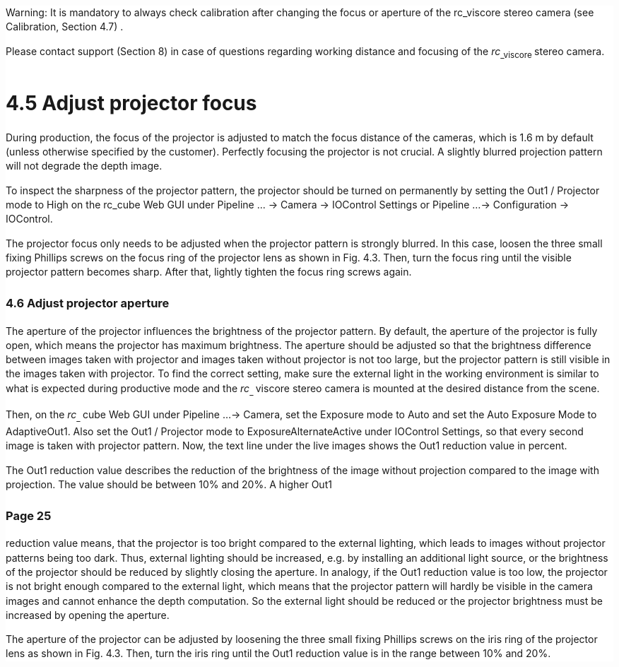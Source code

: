 Warning: It is mandatory to always check calibration after changing the focus or aperture of the rc_viscore stereo camera (see Calibration, Section 4.7) .

Please contact support (Section 8) in case of questions regarding working distance and focusing of the $r c_{\text {_viscore }}$ stereo camera.

# 4.5 Adjust projector focus 

During production, the focus of the projector is adjusted to match the focus distance of the cameras, which is 1.6 m by default (unless otherwise specified by the customer). Perfectly focusing the projector is not crucial. A slightly blurred projection pattern will not degrade the depth image.

To inspect the sharpness of the projector pattern, the projector should be turned on permanently by setting the Out1 / Projector mode to High on the rc_cube Web GUI under Pipeline ... $\rightarrow$ Camera $\rightarrow$ IOControl Settings or Pipeline $\ldots \rightarrow$ Configuration $\rightarrow$ IOControl.

The projector focus only needs to be adjusted when the projector pattern is strongly blurred. In this case, loosen the three small fixing Phillips screws on the focus ring of the projector lens as shown in Fig. 4.3. Then, turn the focus ring until the visible projector pattern becomes sharp. After that, lightly tighten the focus ring screws again.

### 4.6 Adjust projector aperture

The aperture of the projector influences the brightness of the projector pattern. By default, the aperture of the projector is fully open, which means the projector has maximum brightness. The aperture should be adjusted so that the brightness difference between images taken with projector and images taken without projector is not too large, but the projector pattern is still visible in the images taken with projector. To find the correct setting, make sure the external light in the working environment is similar to what is expected during productive mode and the $r c_{\text {_ }}$ viscore stereo camera is mounted at the desired distance from the scene.

Then, on the $r c_{\text {_ }}$ cube Web GUI under Pipeline $\ldots \rightarrow$ Camera, set the Exposure mode to Auto and set the Auto Exposure Mode to AdaptiveOut1. Also set the Out1 / Projector mode to ExposureAlternateActive under IOControl Settings, so that every second image is taken with projector pattern. Now, the text line under the live images shows the Out1 reduction value in percent.

The Out1 reduction value describes the reduction of the brightness of the image without projection compared to the image with projection. The value should be between $10 \%$ and $20 \%$. A higher Out1

### Page 25
reduction value means, that the projector is too bright compared to the external lighting, which leads to images without projector patterns being too dark. Thus, external lighting should be increased, e.g. by installing an additional light source, or the brightness of the projector should be reduced by slightly closing the aperture. In analogy, if the Out1 reduction value is too low, the projector is not bright enough compared to the external light, which means that the projector pattern will hardly be visible in the camera images and cannot enhance the depth computation. So the external light should be reduced or the projector brightness must be increased by opening the aperture.

The aperture of the projector can be adjusted by loosening the three small fixing Phillips screws on the iris ring of the projector lens as shown in Fig. 4.3. Then, turn the iris ring until the Out1 reduction value is in the range between $10 \%$ and $20 \%$.
